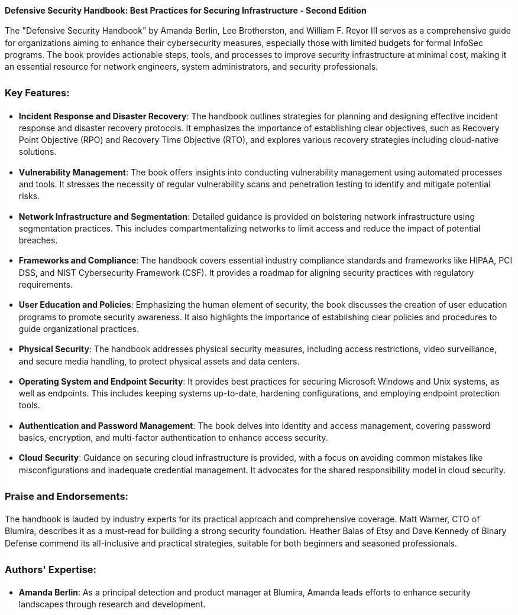 
**Defensive Security Handbook: Best Practices for Securing Infrastructure - Second Edition**

The "Defensive Security Handbook" by Amanda Berlin, Lee Brotherston, and William F. Reyor III serves as a comprehensive guide for organizations aiming to enhance their cybersecurity measures, especially those with limited budgets for formal InfoSec programs. The book provides actionable steps, tools, and processes to improve security infrastructure at minimal cost, making it an essential resource for network engineers, system administrators, and security professionals.

### Key Features:

- **Incident Response and Disaster Recovery**: The handbook outlines strategies for planning and designing effective incident response and disaster recovery protocols. It emphasizes the importance of establishing clear objectives, such as Recovery Point Objective (RPO) and Recovery Time Objective (RTO), and explores various recovery strategies including cloud-native solutions.

- **Vulnerability Management**: The book offers insights into conducting vulnerability management using automated processes and tools. It stresses the necessity of regular vulnerability scans and penetration testing to identify and mitigate potential risks.

- **Network Infrastructure and Segmentation**: Detailed guidance is provided on bolstering network infrastructure using segmentation practices. This includes compartmentalizing networks to limit access and reduce the impact of potential breaches.

- **Frameworks and Compliance**: The handbook covers essential industry compliance standards and frameworks like HIPAA, PCI DSS, and NIST Cybersecurity Framework (CSF). It provides a roadmap for aligning security practices with regulatory requirements.

- **User Education and Policies**: Emphasizing the human element of security, the book discusses the creation of user education programs to promote security awareness. It also highlights the importance of establishing clear policies and procedures to guide organizational practices.

- **Physical Security**: The handbook addresses physical security measures, including access restrictions, video surveillance, and secure media handling, to protect physical assets and data centers.

- **Operating System and Endpoint Security**: It provides best practices for securing Microsoft Windows and Unix systems, as well as endpoints. This includes keeping systems up-to-date, hardening configurations, and employing endpoint protection tools.

- **Authentication and Password Management**: The book delves into identity and access management, covering password basics, encryption, and multi-factor authentication to enhance access security.

- **Cloud Security**: Guidance on securing cloud infrastructure is provided, with a focus on avoiding common mistakes like misconfigurations and inadequate credential management. It advocates for the shared responsibility model in cloud security.

### Praise and Endorsements:

The handbook is lauded by industry experts for its practical approach and comprehensive coverage. Matt Warner, CTO of Blumira, describes it as a must-read for building a strong security foundation. Heather Balas of Etsy and Dave Kennedy of Binary Defense commend its all-inclusive and practical strategies, suitable for both beginners and seasoned professionals.

### Authors' Expertise:

- **Amanda Berlin**: As a principal detection and product manager at Blumira, Amanda leads efforts to enhance security landscapes through research and development.
  